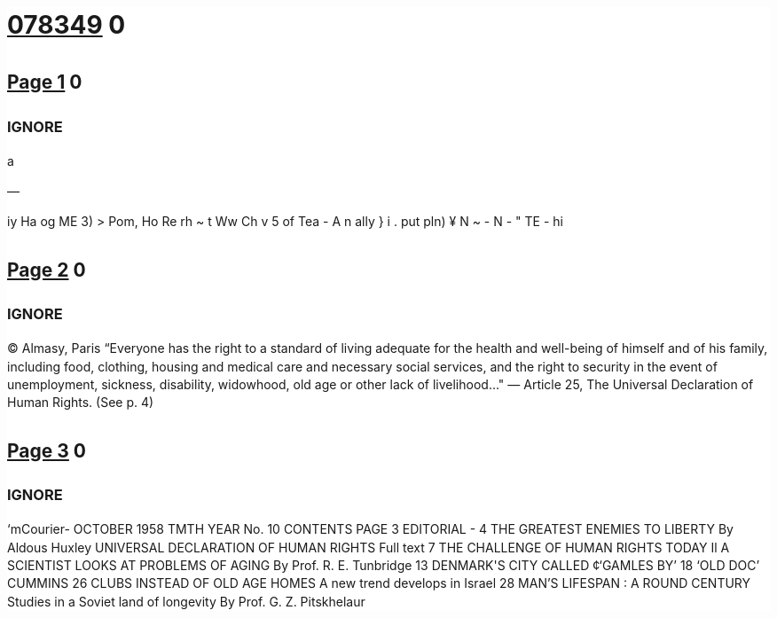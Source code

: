# [078349](https://demo.humlab.umu.se/courier/078349engo.pdf) 0

## [Page 1](https://demo.humlab.umu.se/courier/078349engo.pdf#page=1) 0

### IGNORE

  
a
 
—
 
iy Ha og ME 
3) > Pom, Ho Re rh ~ t Ww Ch 
v 5 of Tea - A n ally 
} i . put pln) 
¥ N ~ - N - " TE - 
hi 

## [Page 2](https://demo.humlab.umu.se/courier/078349engo.pdf#page=2) 0

### IGNORE

  
  
  
© Almasy, Paris 
“Everyone has the right to a standard of living adequate for the health and well-being of himself and of his family, including food, 
clothing, housing and medical care and necessary social services, and the right to security in the event of unemployment, sickness, 
disability, widowhood, old age or other lack of livelihood..." — Article 25, The Universal Declaration of Human Rights. (See p. 4)

## [Page 3](https://demo.humlab.umu.se/courier/078349engo.pdf#page=3) 0

### IGNORE

  
  
  ‘mCourier- 
OCTOBER 1958 
TMTH YEAR 
No. 10 
CONTENTS 
PAGE 
3 EDITORIAL - 
4 THE GREATEST ENEMIES TO LIBERTY 
By Aldous Huxley 
UNIVERSAL DECLARATION OF HUMAN RIGHTS 
Full text 
7 THE CHALLENGE OF HUMAN RIGHTS TODAY 
Il A SCIENTIST LOOKS AT PROBLEMS OF AGING 
By Prof. R. E. Tunbridge 
13 DENMARK'S CITY CALLED ¢‘GAMLES BY’ 
18 ‘OLD DOC’ CUMMINS 
26 CLUBS INSTEAD OF OLD AGE HOMES 
A new trend develops in Israel 
28 MAN’S LIFESPAN : A ROUND CENTURY 
Studies in a Soviet land of longevity 
By Prof. G. Z. Pitskhelaur 